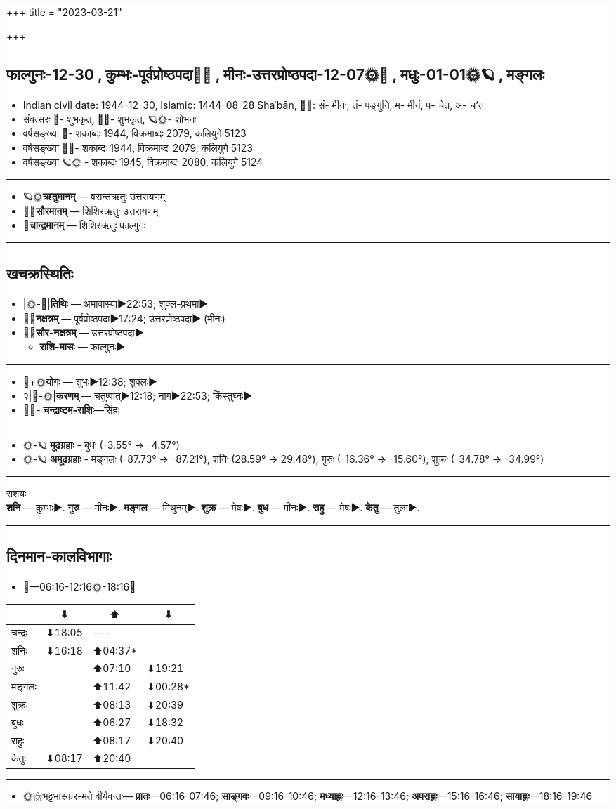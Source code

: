 +++
title = "2023-03-21"

+++
## फाल्गुनः-12-30  ,  कुम्भः-पूर्वप्रोष्ठपदा🌛🌌  ,  मीनः-उत्तरप्रोष्ठपदा-12-07🌞🌌  ,  मधुः-01-01🌞🪐  ,  मङ्गलः
- Indian civil date: 1944-12-30, Islamic: 1444-08-28 Shaʿbān, 🌌🌞: सं- मीनः, तं- पङ्गुनि, म- मीनं, प- चेत, अ- च’त
- संवत्सरः 🌛- शुभकृत्, 🌌🌞- शुभकृत्, 🪐🌞- शोभनः
- वर्षसङ्ख्या 🌛- शकाब्दः 1944, विक्रमाब्दः 2079, कलियुगे 5123
- वर्षसङ्ख्या 🌌🌞- शकाब्दः 1944, विक्रमाब्दः 2079, कलियुगे 5123
- वर्षसङ्ख्या 🪐🌞 - शकाब्दः 1945, विक्रमाब्दः 2080, कलियुगे 5124
___________________
- 🪐🌞**ऋतुमानम्** — वसन्तऋतुः उत्तरायणम्
- 🌌🌞**सौरमानम्** — शिशिरऋतुः उत्तरायणम्
- 🌛**चान्द्रमानम्** — शिशिरऋतुः फाल्गुनः
___________________


## खचक्रस्थितिः
- |🌞-🌛|**तिथिः** — अमावास्या►22:53; शुक्ल-प्रथमा►  
- 🌌🌛**नक्षत्रम्** — पूर्वप्रोष्ठपदा►17:24; उत्तरप्रोष्ठपदा► (मीनः)  
- 🌌🌞**सौर-नक्षत्रम्** — उत्तरप्रोष्ठपदा►  
  - **राशि-मासः** — फाल्गुनः► 
___________________
- 🌛+🌞**योगः** — शुभः►12:38; शुक्लः►  
- २|🌛-🌞|**करणम्** — चतुष्पात्►12:18; नाग►22:53; किंस्तुघ्नः►  
- 🌌🌛- **चन्द्राष्टम-राशिः**—सिंहः  
___________________
- 🌞-🪐 **मूढग्रहाः** - बुधः (-3.55° → -4.57°)
- 🌞-🪐 **अमूढग्रहाः** - मङ्गलः (-87.73° → -87.21°), शनिः (28.59° → 29.48°), गुरुः (-16.36° → -15.60°), शुक्रः (-34.78° → -34.99°)
___________________
राशयः  
**शनि** — कुम्भः►. **गुरु** — मीनः►. **मङ्गल** — मिथुनम्►. **शुक्र** — मेषः►. **बुध** — मीनः►. **राहु** — मेषः►. **केतु** — तुला►. 
___________________


## दिनमान-कालविभागाः
- 🌅—06:16-12:16🌞-18:16🌇  

|      |⬇     |⬆     |⬇     |
|------|-----|-----|------|
|चन्द्रः|⬇18:05 |---|     |
|शनिः   |⬇16:18 |⬆04:37*|     |
|गुरुः  |     |⬆07:10 |⬇19:21 |
|मङ्गलः |     |⬆11:42 |⬇00:28*|
|शुक्रः |     |⬆08:13 |⬇20:39 |
|बुधः   |     |⬆06:27 |⬇18:32 |
|राहुः  |     |⬆08:17 |⬇20:40 |
|केतुः  |⬇08:17 |⬆20:40 |     |
___________________
- 🌞⚝भट्टभास्कर-मते वीर्यवन्तः— **प्रातः**—06:16-07:46; **साङ्गवः**—09:16-10:46; **मध्याह्नः**—12:16-13:46; **अपराह्णः**—15:16-16:46; **सायाह्नः**—18:16-19:46  